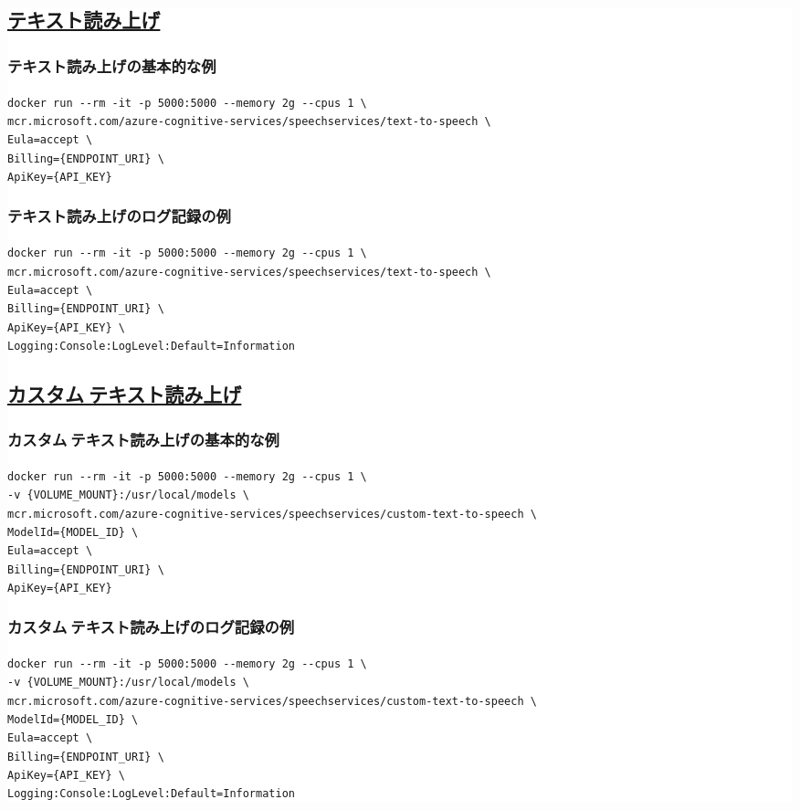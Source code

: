 ## <a name="text-to-speech"></a>[テキスト読み上げ](#tab/tss)

### <a name="basic-example-for-text-to-speech"></a>テキスト読み上げの基本的な例

```Docker
docker run --rm -it -p 5000:5000 --memory 2g --cpus 1 \
mcr.microsoft.com/azure-cognitive-services/speechservices/text-to-speech \
Eula=accept \
Billing={ENDPOINT_URI} \
ApiKey={API_KEY}
```

### <a name="logging-example-for-text-to-speech"></a>テキスト読み上げのログ記録の例

```Docker
docker run --rm -it -p 5000:5000 --memory 2g --cpus 1 \
mcr.microsoft.com/azure-cognitive-services/speechservices/text-to-speech \
Eula=accept \
Billing={ENDPOINT_URI} \
ApiKey={API_KEY} \
Logging:Console:LogLevel:Default=Information
```

## <a name="custom-text-to-speech"></a>[カスタム テキスト読み上げ](#tab/ctts)

### <a name="basic-example-for-custom-text-to-speech"></a>カスタム テキスト読み上げの基本的な例

```Docker
docker run --rm -it -p 5000:5000 --memory 2g --cpus 1 \
-v {VOLUME_MOUNT}:/usr/local/models \
mcr.microsoft.com/azure-cognitive-services/speechservices/custom-text-to-speech \
ModelId={MODEL_ID} \
Eula=accept \
Billing={ENDPOINT_URI} \
ApiKey={API_KEY}
```

### <a name="logging-example-for-custom-text-to-speech"></a>カスタム テキスト読み上げのログ記録の例

```Docker
docker run --rm -it -p 5000:5000 --memory 2g --cpus 1 \
-v {VOLUME_MOUNT}:/usr/local/models \
mcr.microsoft.com/azure-cognitive-services/speechservices/custom-text-to-speech \
ModelId={MODEL_ID} \
Eula=accept \
Billing={ENDPOINT_URI} \
ApiKey={API_KEY} \
Logging:Console:LogLevel:Default=Information
```
